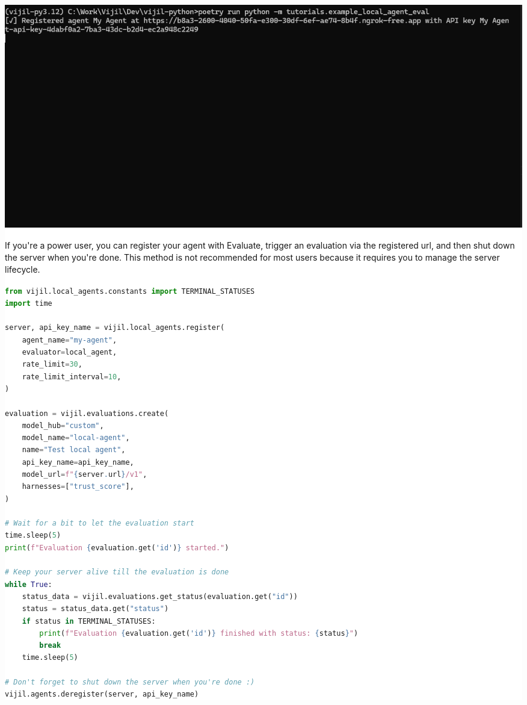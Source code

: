 ![Report generation progress](../../_static/gifs/local_evaluation_creation.gif)

If you're a power user, you can register your agent with Evaluate, trigger an evaluation via the registered url, and then shut down the server when you're done. This method is not recommended for most users because it requires you to manage the server lifecycle.
```python
from vijil.local_agents.constants import TERMINAL_STATUSES
import time

server, api_key_name = vijil.local_agents.register(
    agent_name="my-agent",
    evaluator=local_agent,
    rate_limit=30,
    rate_limit_interval=10,
)

evaluation = vijil.evaluations.create(
    model_hub="custom",
    model_name="local-agent",
    name="Test local agent",
    api_key_name=api_key_name,
    model_url=f"{server.url}/v1",
    harnesses=["trust_score"],
)

# Wait for a bit to let the evaluation start
time.sleep(5)
print(f"Evaluation {evaluation.get('id')} started.")

# Keep your server alive till the evaluation is done
while True:
    status_data = vijil.evaluations.get_status(evaluation.get("id"))
    status = status_data.get("status")
    if status in TERMINAL_STATUSES:
        print(f"Evaluation {evaluation.get('id')} finished with status: {status}")
        break
    time.sleep(5)

# Don't forget to shut down the server when you're done :)
vijil.agents.deregister(server, api_key_name)
```
